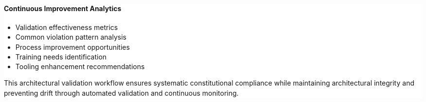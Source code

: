 #### Continuous Improvement Analytics

- Validation effectiveness metrics
- Common violation pattern analysis
- Process improvement opportunities
- Training needs identification
- Tooling enhancement recommendations

This architectural validation workflow ensures systematic constitutional compliance while maintaining architectural integrity and preventing drift through automated validation and continuous monitoring.
